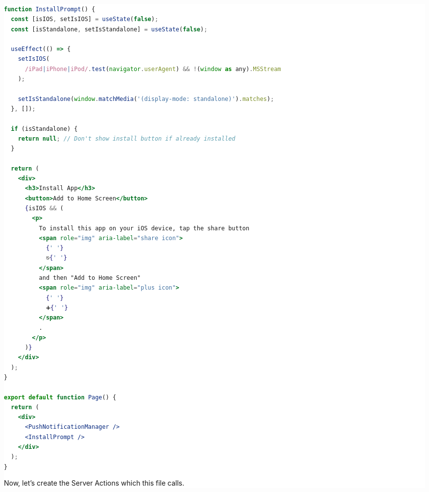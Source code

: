 ```jsx
function InstallPrompt() {
  const [isIOS, setIsIOS] = useState(false);
  const [isStandalone, setIsStandalone] = useState(false);

  useEffect(() => {
    setIsIOS(
      /iPad|iPhone|iPod/.test(navigator.userAgent) && !(window as any).MSStream
    );

    setIsStandalone(window.matchMedia('(display-mode: standalone)').matches);
  }, []);

  if (isStandalone) {
    return null; // Don't show install button if already installed
  }

  return (
    <div>
      <h3>Install App</h3>
      <button>Add to Home Screen</button>
      {isIOS && (
        <p>
          To install this app on your iOS device, tap the share button
          <span role="img" aria-label="share icon">
            {' '}
            ⎋{' '}
          </span>
          and then "Add to Home Screen"
          <span role="img" aria-label="plus icon">
            {' '}
            ➕{' '}
          </span>
          .
        </p>
      )}
    </div>
  );
}

export default function Page() {
  return (
    <div>
      <PushNotificationManager />
      <InstallPrompt />
    </div>
  );
}
```

Now, let’s create the Server Actions which this file calls.
